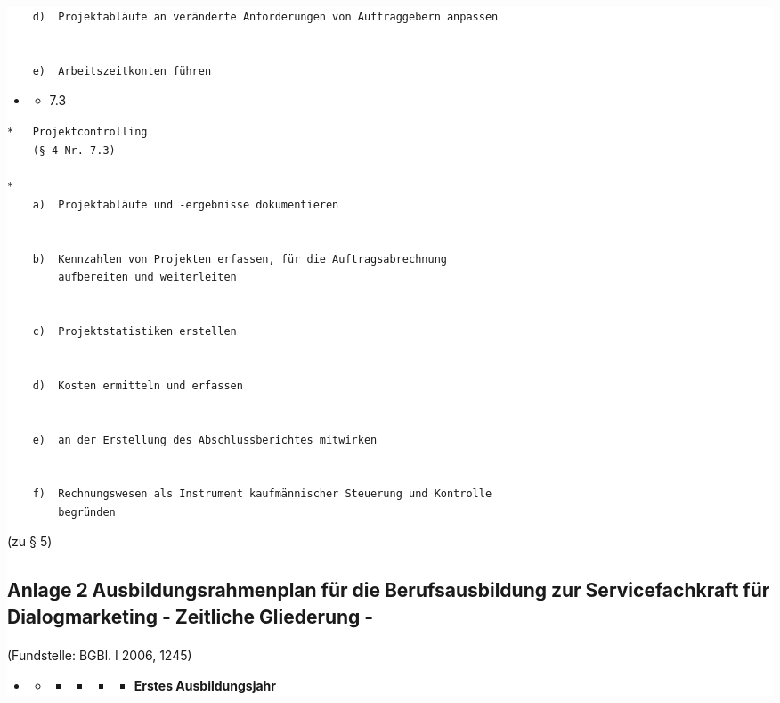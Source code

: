 
        d)  Projektabläufe an veränderte Anforderungen von Auftraggebern anpassen


        e)  Arbeitszeitkonten führen





*    *   7.3

    *   Projektcontrolling
        (§ 4 Nr. 7.3)

    *
        a)  Projektabläufe und -ergebnisse dokumentieren


        b)  Kennzahlen von Projekten erfassen, für die Auftragsabrechnung
            aufbereiten und weiterleiten


        c)  Projektstatistiken erstellen


        d)  Kosten ermitteln und erfassen


        e)  an der Erstellung des Abschlussberichtes mitwirken


        f)  Rechnungswesen als Instrument kaufmännischer Steuerung und Kontrolle
            begründen







(zu § 5)

## Anlage 2 Ausbildungsrahmenplan für die Berufsausbildung zur Servicefachkraft für  Dialogmarketing - Zeitliche Gliederung -

(Fundstelle: BGBl. I 2006, 1245)


*
    *
        *
            *
                *
                    *   **Erstes Ausbildungsjahr**













